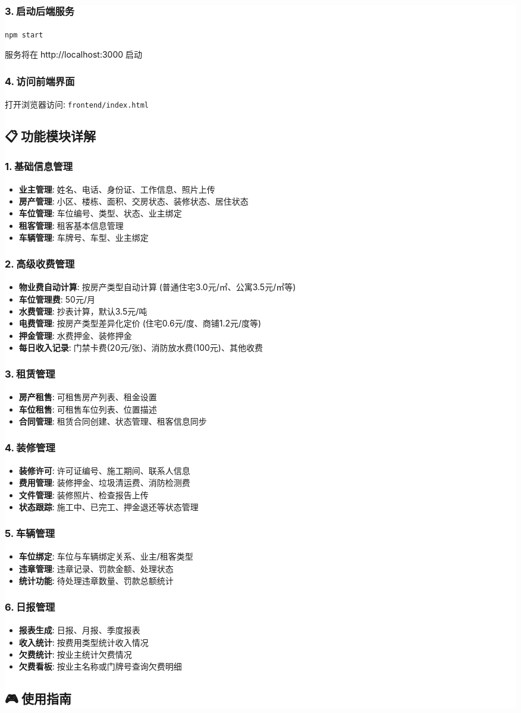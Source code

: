 ### 3. 启动后端服务
```bash
npm start
```
服务将在 http://localhost:3000 启动

### 4. 访问前端界面
打开浏览器访问: `frontend/index.html`

## 📋 功能模块详解

### 1. 基础信息管理
- **业主管理**: 姓名、电话、身份证、工作信息、照片上传
- **房产管理**: 小区、楼栋、面积、交房状态、装修状态、居住状态
- **车位管理**: 车位编号、类型、状态、业主绑定
- **租客管理**: 租客基本信息管理
- **车辆管理**: 车牌号、车型、业主绑定

### 2. 高级收费管理
- **物业费自动计算**: 按房产类型自动计算 (普通住宅3.0元/㎡、公寓3.5元/㎡等)
- **车位管理费**: 50元/月
- **水费管理**: 抄表计算，默认3.5元/吨
- **电费管理**: 按房产类型差异化定价 (住宅0.6元/度、商铺1.2元/度等)
- **押金管理**: 水费押金、装修押金
- **每日收入记录**: 门禁卡费(20元/张)、消防放水费(100元)、其他收费

### 3. 租赁管理
- **房产租售**: 可租售房产列表、租金设置
- **车位租售**: 可租售车位列表、位置描述
- **合同管理**: 租赁合同创建、状态管理、租客信息同步

### 4. 装修管理
- **装修许可**: 许可证编号、施工期间、联系人信息
- **费用管理**: 装修押金、垃圾清运费、消防检测费
- **文件管理**: 装修照片、检查报告上传
- **状态跟踪**: 施工中、已完工、押金退还等状态管理

### 5. 车辆管理
- **车位绑定**: 车位与车辆绑定关系、业主/租客类型
- **违章管理**: 违章记录、罚款金额、处理状态
- **统计功能**: 待处理违章数量、罚款总额统计

### 6. 日报管理
- **报表生成**: 日报、月报、季度报表
- **收入统计**: 按费用类型统计收入情况
- **欠费统计**: 按业主统计欠费情况
- **欠费看板**: 按业主名称或门牌号查询欠费明细

## 🎮 使用指南
